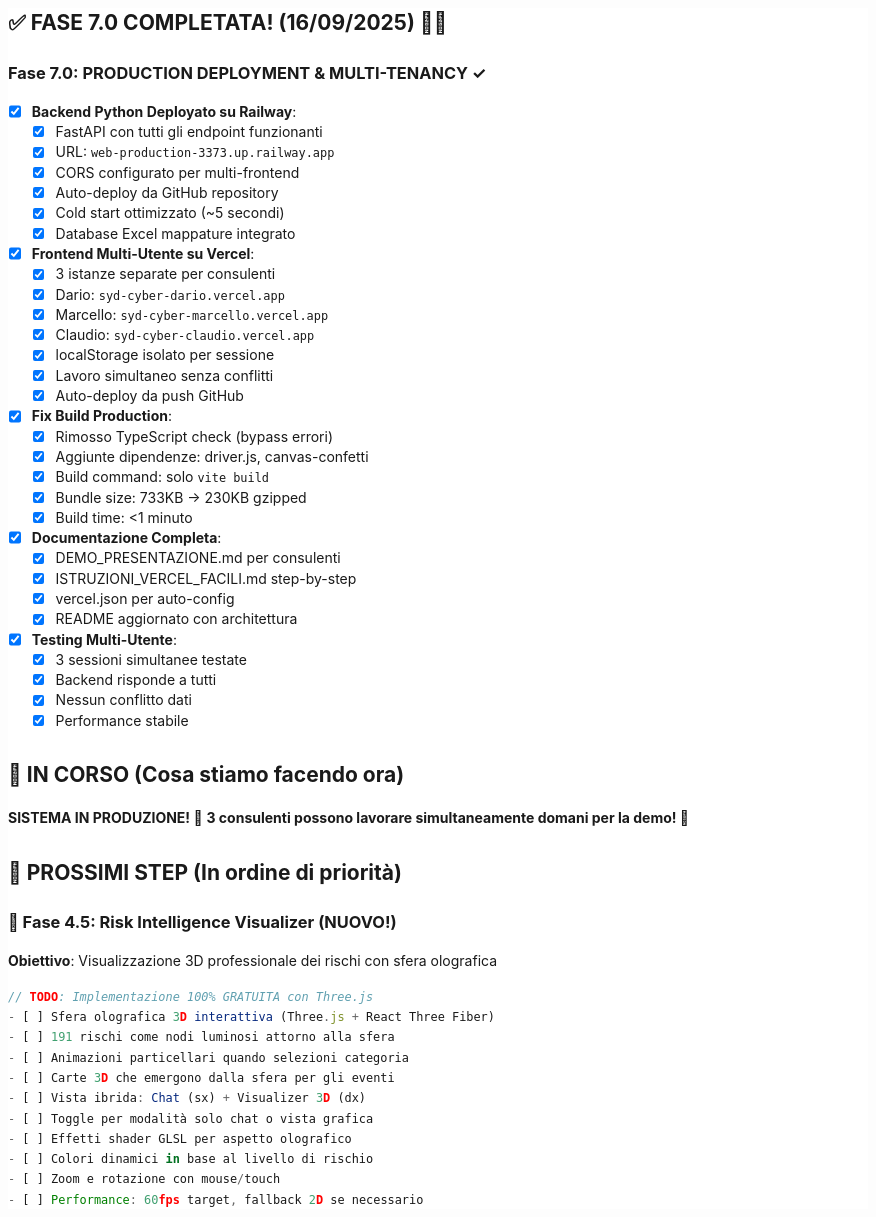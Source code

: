 ## ✅ FASE 7.0 COMPLETATA! (16/09/2025) 🚀🎯

### Fase 7.0: PRODUCTION DEPLOYMENT & MULTI-TENANCY ✓
- [x] **Backend Python Deployato su Railway**:
  - [x] FastAPI con tutti gli endpoint funzionanti
  - [x] URL: `web-production-3373.up.railway.app`
  - [x] CORS configurato per multi-frontend
  - [x] Auto-deploy da GitHub repository
  - [x] Cold start ottimizzato (~5 secondi)
  - [x] Database Excel mappature integrato

- [x] **Frontend Multi-Utente su Vercel**:
  - [x] 3 istanze separate per consulenti
  - [x] Dario: `syd-cyber-dario.vercel.app`
  - [x] Marcello: `syd-cyber-marcello.vercel.app`
  - [x] Claudio: `syd-cyber-claudio.vercel.app`
  - [x] localStorage isolato per sessione
  - [x] Lavoro simultaneo senza conflitti
  - [x] Auto-deploy da push GitHub

- [x] **Fix Build Production**:
  - [x] Rimosso TypeScript check (bypass errori)
  - [x] Aggiunte dipendenze: driver.js, canvas-confetti
  - [x] Build command: solo `vite build`
  - [x] Bundle size: 733KB → 230KB gzipped
  - [x] Build time: <1 minuto

- [x] **Documentazione Completa**:
  - [x] DEMO_PRESENTAZIONE.md per consulenti
  - [x] ISTRUZIONI_VERCEL_FACILI.md step-by-step
  - [x] vercel.json per auto-config
  - [x] README aggiornato con architettura

- [x] **Testing Multi-Utente**:
  - [x] 3 sessioni simultanee testate
  - [x] Backend risponde a tutti
  - [x] Nessun conflitto dati
  - [x] Performance stabile

## 🎯 IN CORSO (Cosa stiamo facendo ora)

**SISTEMA IN PRODUZIONE! 🎉**
**3 consulenti possono lavorare simultaneamente domani per la demo! 🚀**

## 🔮 PROSSIMI STEP (In ordine di priorità)

### 🔮 Fase 4.5: Risk Intelligence Visualizer (NUOVO!)
**Obiettivo**: Visualizzazione 3D professionale dei rischi con sfera olografica
```javascript
// TODO: Implementazione 100% GRATUITA con Three.js
- [ ] Sfera olografica 3D interattiva (Three.js + React Three Fiber)
- [ ] 191 rischi come nodi luminosi attorno alla sfera
- [ ] Animazioni particellari quando selezioni categoria
- [ ] Carte 3D che emergono dalla sfera per gli eventi
- [ ] Vista ibrida: Chat (sx) + Visualizer 3D (dx)
- [ ] Toggle per modalità solo chat o vista grafica
- [ ] Effetti shader GLSL per aspetto olografico
- [ ] Colori dinamici in base al livello di rischio
- [ ] Zoom e rotazione con mouse/touch
- [ ] Performance: 60fps target, fallback 2D se necessario
```
